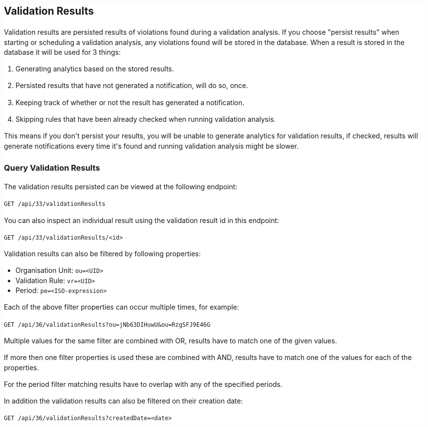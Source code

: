## Validation Results



Validation results are persisted results of violations found during a
validation analysis. If you choose "persist results" when starting or
scheduling a validation analysis, any violations found will be stored in
the database. When a result is stored in the database it will be used
for 3 things:

1.  Generating analytics based on the stored results.

2.  Persisted results that have not generated a notification, will do so,
    once.

3.  Keeping track of whether or not the result has generated a
    notification.

4.  Skipping rules that have been already checked when running
    validation analysis.

This means if you don't persist your results, you will be unable to
generate analytics for validation results, if checked, results will
generate notifications every time it's found and running validation
analysis might be slower.

### Query Validation Results

The validation results persisted can be viewed at the following
endpoint:

    GET /api/33/validationResults

You can also inspect an individual result using the validation result id
in this endpoint:

    GET /api/33/validationResults/<id>

Validation results can also be filtered by following properties:

* Organisation Unit: `ou=<UID>`
* Validation Rule: `vr=<UID>`
* Period: `pe=<ISO-expression>`

Each of the above filter properties can occur multiple times, for example:

    GET /api/36/validationResults?ou=jNb63DIHuwU&ou=RzgSFJ9E46G

Multiple values for the same filter are combined with OR, results have to match one of the given values.

If more then one filter properties is used these are combined with AND, results have to match one of the values for each of the properties.

For the period filter matching results have to overlap with any of the specified periods.

In addition the validation results can also be filtered on their creation date:

    GET /api/36/validationResults?createdDate=<date>
